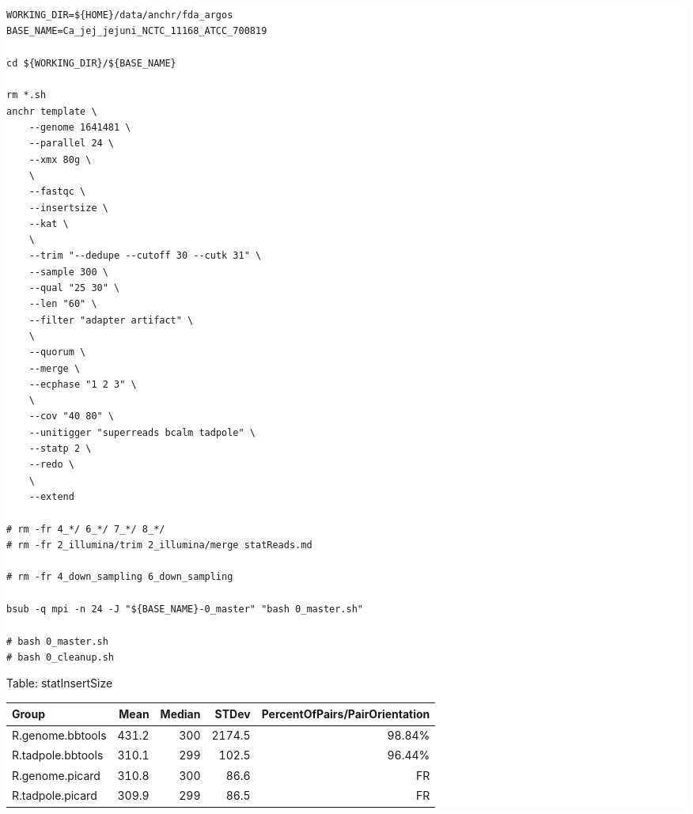 ```shell script
WORKING_DIR=${HOME}/data/anchr/fda_argos
BASE_NAME=Ca_jej_jejuni_NCTC_11168_ATCC_700819

cd ${WORKING_DIR}/${BASE_NAME}

rm *.sh
anchr template \
    --genome 1641481 \
    --parallel 24 \
    --xmx 80g \
    \
    --fastqc \
    --insertsize \
    --kat \
    \
    --trim "--dedupe --cutoff 30 --cutk 31" \
    --sample 300 \
    --qual "25 30" \
    --len "60" \
    --filter "adapter artifact" \
    \
    --quorum \
    --merge \
    --ecphase "1 2 3" \
    \
    --cov "40 80" \
    --unitigger "superreads bcalm tadpole" \
    --statp 2 \
    --redo \
    \
    --extend

# rm -fr 4_*/ 6_*/ 7_*/ 8_*/
# rm -fr 2_illumina/trim 2_illumina/merge statReads.md

# rm -fr 4_down_sampling 6_down_sampling

bsub -q mpi -n 24 -J "${BASE_NAME}-0_master" "bash 0_master.sh"

# bash 0_master.sh
# bash 0_cleanup.sh

```


Table: statInsertSize

| Group             |  Mean | Median |  STDev | PercentOfPairs/PairOrientation |
|:------------------|------:|-------:|-------:|-------------------------------:|
| R.genome.bbtools  | 431.2 |    300 | 2174.5 |                         98.84% |
| R.tadpole.bbtools | 310.1 |    299 |  102.5 |                         96.44% |
| R.genome.picard   | 310.8 |    300 |   86.6 |                             FR |
| R.tadpole.picard  | 309.9 |    299 |   86.5 |                             FR |
